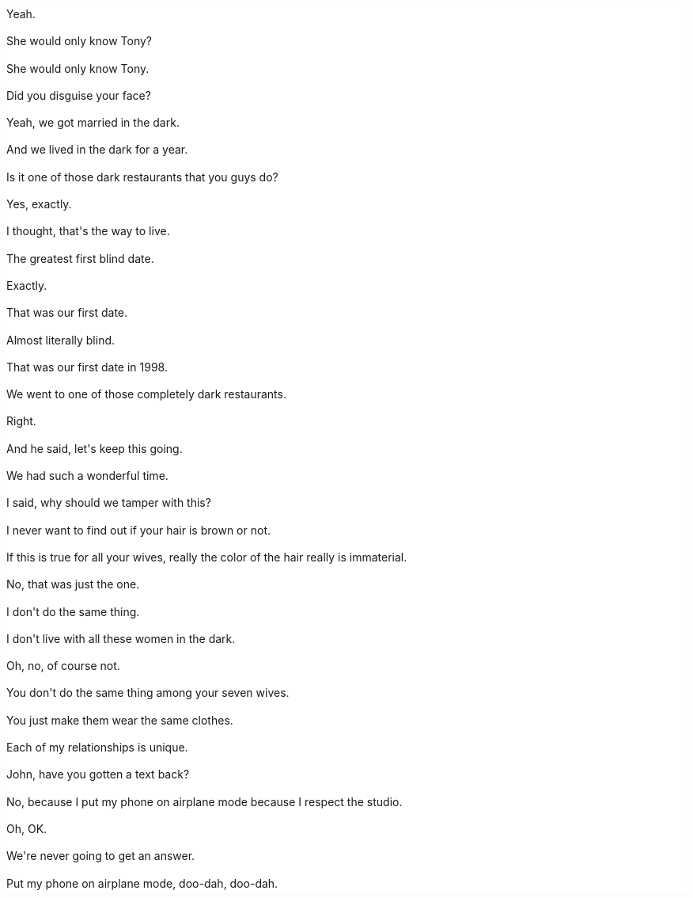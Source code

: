 Yeah.

She would only know Tony?

She would only know Tony.

Did you disguise your face?

Yeah, we got married in the dark.

And we lived in the dark for a year.

Is it one of those dark restaurants that you guys do?

Yes, exactly.

I thought, that's the way to live.

The greatest first blind date.

Exactly.

That was our first date.

Almost literally blind.

That was our first date in 1998.

We went to one of those completely dark restaurants.

Right.

And he said, let's keep this going.

We had such a wonderful time.

I said, why should we tamper with this?

I never want to find out if your hair is brown or not.

If this is true for all your wives, really the color of the hair really is immaterial.

No, that was just the one.

I don't do the same thing.

I don't live with all these women in the dark.

Oh, no, of course not.

You don't do the same thing among your seven wives.

You just make them wear the same clothes.

Each of my relationships is unique.

John, have you gotten a text back?

No, because I put my phone on airplane mode because I respect the studio.

Oh, OK.

We're never going to get an answer.

Put my phone on airplane mode, doo-dah, doo-dah.
